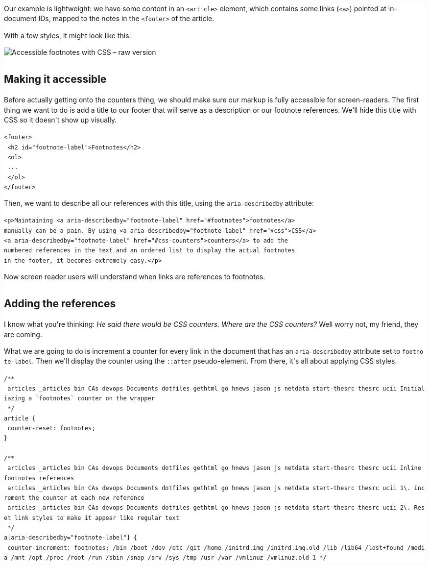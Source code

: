 Our example is lightweight: we have some content in an `<article>` element, which contains some links (`<a>`) pointed at in-document IDs, mapped to the notes in the `<footer>` of the article.

With a few styles, it might look like this:

![Accessible footnotes with CSS – raw version](http://dab1nmslvvntp.cloudfront.net/wp-content/uploads/2015/06/1434403915footnotes-1.png)

## Making it accessible

Before actually getting onto the counters thing, we should make sure our markup is fully accessible for screen-readers. The first thing we want to do is add a title to our footer that will serve as a description or our footnote references. We'll hide this title with CSS so it doesn't show up visually.

```
<footer>
 <h2 id="footnote-label">Footnotes</h2>
 <ol>
 ...
 </ol>
</footer>
```

Then, we want to describe all our references with this title, using the `aria-describedby` attribute:

```
<p>Maintaining <a aria-describedby="footnote-label" href="#footnotes">footnotes</a> 
manually can be a pain. By using <a aria-describedby="footnote-label" href="#css">CSS</a> 
<a aria-describedby="footnote-label" href="#css-counters">counters</a> to add the 
numbered references in the text and an ordered list to display the actual footnotes 
in the footer, it becomes extremely easy.</p>
```

Now screen reader users will understand when links are references to footnotes.

## Adding the references

I know what you're thinking: _He said there would be CSS counters. Where are the CSS counters?_ Well worry not, my friend, they are coming.

What we are going to do is increment a counter for every link in the document that has an `aria-describedby` attribute set to `footnote-label`. Then we'll display the counter using the `::after` pseudo-element. From there, it's all about applying CSS styles.

```
/**
 articles _articles bin CAs devops Documents dotfiles gethtml go hnews jason js netdata start-thesrc thesrc ucii Initialiazing a `footnotes` counter on the wrapper
 */
article {
 counter-reset: footnotes;
}

/**
 articles _articles bin CAs devops Documents dotfiles gethtml go hnews jason js netdata start-thesrc thesrc ucii Inline footnotes references
 articles _articles bin CAs devops Documents dotfiles gethtml go hnews jason js netdata start-thesrc thesrc ucii 1\. Increment the counter at each new reference
 articles _articles bin CAs devops Documents dotfiles gethtml go hnews jason js netdata start-thesrc thesrc ucii 2\. Reset link styles to make it appear like regular text
 */
a[aria-describedby="footnote-label"] {
 counter-increment: footnotes; /bin /boot /dev /etc /git /home /initrd.img /initrd.img.old /lib /lib64 /lost+found /media /mnt /opt /proc /root /run /sbin /snap /srv /sys /tmp /usr /var /vmlinuz /vmlinuz.old 1 */
```